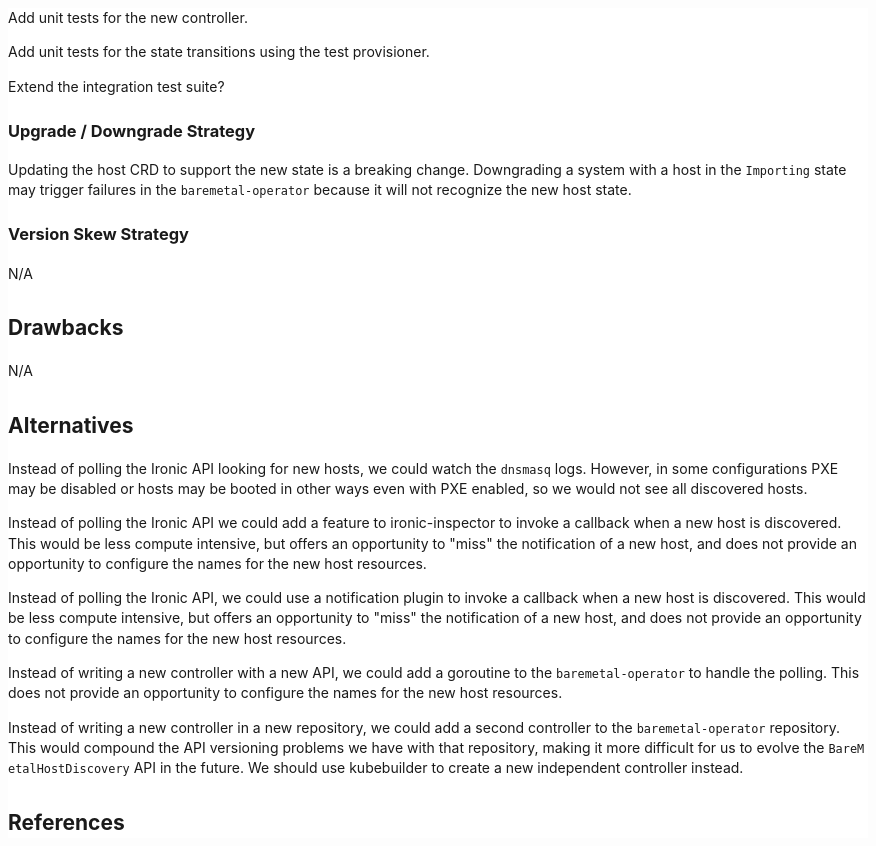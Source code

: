Add unit tests for the new controller.

Add unit tests for the state transitions using the test provisioner.

Extend the integration test suite?

### Upgrade / Downgrade Strategy

Updating the host CRD to support the new state is a breaking
change. Downgrading a system with a host in the `Importing` state may
trigger failures in the `baremetal-operator` because it will not
recognize the new host state.

### Version Skew Strategy

N/A

## Drawbacks

N/A

## Alternatives

Instead of polling the Ironic API looking for new hosts, we could
watch the `dnsmasq` logs. However, in some configurations PXE may be
disabled or hosts may be booted in other ways even with PXE enabled,
so we would not see all discovered hosts.

Instead of polling the Ironic API we could add a feature to
ironic-inspector to invoke a callback when a new host is
discovered. This would be less compute intensive, but offers an
opportunity to "miss" the notification of a new host, and does not
provide an opportunity to configure the names for the new host
resources.

Instead of polling the Ironic API, we could use a notification plugin
to invoke a callback when a new host is discovered. This would be less
compute intensive, but offers an opportunity to "miss" the
notification of a new host, and does not provide an opportunity to
configure the names for the new host resources.

Instead of writing a new controller with a new API, we could add a
goroutine to the `baremetal-operator` to handle the polling. This does
not provide an opportunity to configure the names for the new host
resources.

Instead of writing a new controller in a new repository, we could add
a second controller to the `baremetal-operator` repository. This would
compound the API versioning problems we have with that repository,
making it more difficult for us to evolve the `BareMetalHostDiscovery`
API in the future. We should use kubebuilder to create a new
independent controller instead.

## References
